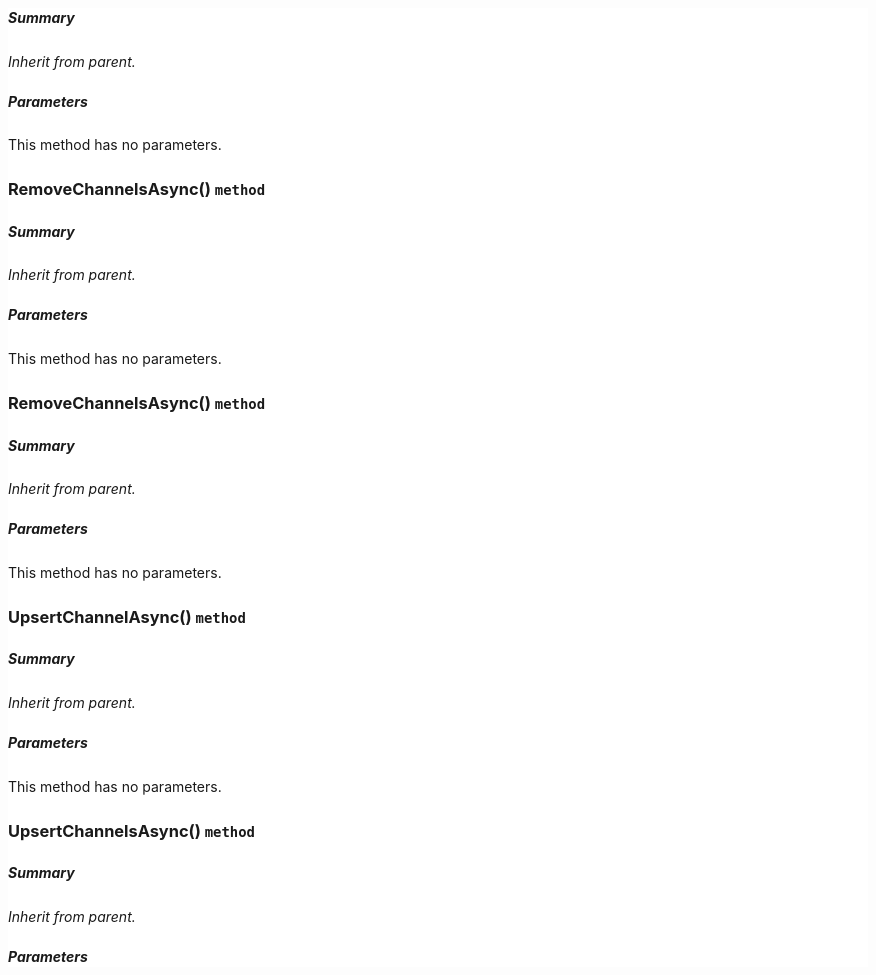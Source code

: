 ##### Summary

*Inherit from parent.*

##### Parameters

This method has no parameters.

<a name='M-RecordPoint-Connectors-SDK-Content-DatabaseChannelManager-RemoveChannelsAsync-System-String,System-String[],System-Threading-CancellationToken-'></a>
### RemoveChannelsAsync() `method`

##### Summary

*Inherit from parent.*

##### Parameters

This method has no parameters.

<a name='M-RecordPoint-Connectors-SDK-Content-DatabaseChannelManager-RemoveChannelsAsync-System-Collections-Generic-IEnumerable{RecordPoint-Connectors-SDK-Content-ChannelModel},System-Threading-CancellationToken-'></a>
### RemoveChannelsAsync() `method`

##### Summary

*Inherit from parent.*

##### Parameters

This method has no parameters.

<a name='M-RecordPoint-Connectors-SDK-Content-DatabaseChannelManager-UpsertChannelAsync-RecordPoint-Connectors-SDK-Content-ChannelModel,System-Threading-CancellationToken-'></a>
### UpsertChannelAsync() `method`

##### Summary

*Inherit from parent.*

##### Parameters

This method has no parameters.

<a name='M-RecordPoint-Connectors-SDK-Content-DatabaseChannelManager-UpsertChannelsAsync-System-Collections-Generic-List{RecordPoint-Connectors-SDK-Content-ChannelModel},System-Threading-CancellationToken-'></a>
### UpsertChannelsAsync() `method`

##### Summary

*Inherit from parent.*

##### Parameters
